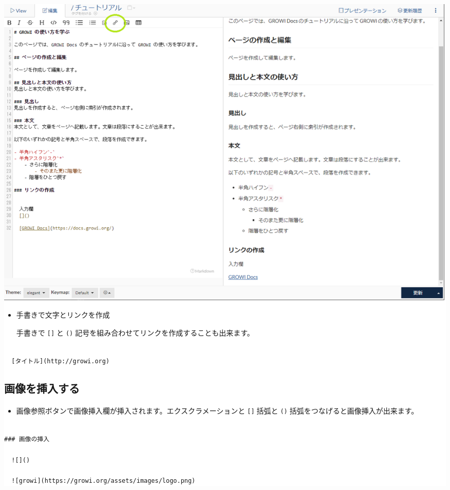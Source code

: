 ![link](./images/add_link.png)


- 手書きで文字とリンクを作成

  手書きで `[]` と `()` 記号を組み合わせてリンクを作成することも出来ます。

```

  [タイトル](http://growi.org)

```

## 画像を挿入する

- 画像参照ボタンで画像挿入欄が挿入されます。エクスクラメーションと `[]` 括弧と `()` 括弧をつなげると画像挿入が出来ます。

```

### 画像の挿入

  ![]()

  ![growi](https://growi.org/assets/images/logo.png)

```
